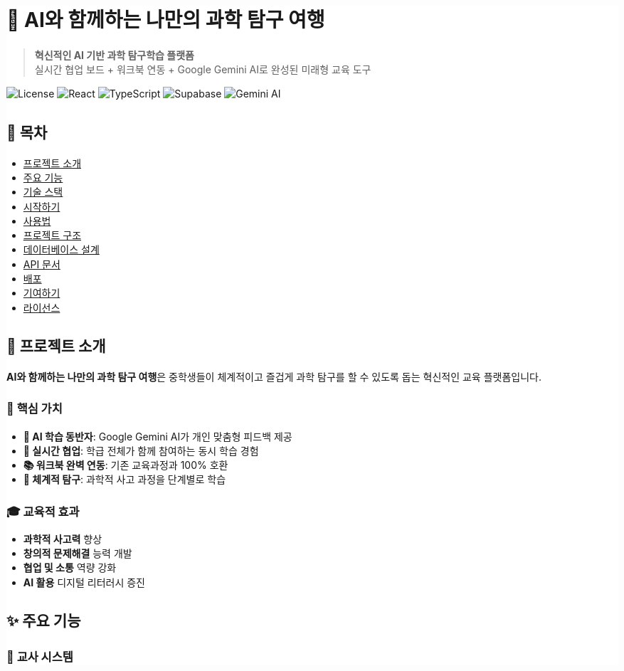 # 🔬 AI와 함께하는 나만의 과학 탐구 여행

> **혁신적인 AI 기반 과학 탐구학습 플랫폼**  
> 실시간 협업 보드 + 워크북 연동 + Google Gemini AI로 완성된 미래형 교육 도구

![License](https://img.shields.io/badge/license-MIT-blue.svg)
![React](https://img.shields.io/badge/React-18.2.0-blue)
![TypeScript](https://img.shields.io/badge/TypeScript-5.0.0-blue)
![Supabase](https://img.shields.io/badge/Supabase-Backend-green)
![Gemini AI](https://img.shields.io/badge/Google_Gemini-AI-orange)

## 📖 목차

- [프로젝트 소개](#-프로젝트-소개)
- [주요 기능](#-주요-기능)
- [기술 스택](#-기술-스택)
- [시작하기](#-시작하기)
- [사용법](#-사용법)
- [프로젝트 구조](#-프로젝트-구조)
- [데이터베이스 설계](#-데이터베이스-설계)
- [API 문서](#-api-문서)
- [배포](#-배포)
- [기여하기](#-기여하기)
- [라이선스](#-라이선스)

## 🎯 프로젝트 소개

**AI와 함께하는 나만의 과학 탐구 여행**은 중학생들이 체계적이고 즐겁게 과학 탐구를 할 수 있도록 돕는 혁신적인 교육 플랫폼입니다.

### 🌟 **핵심 가치**

- **🤖 AI 학습 동반자**: Google Gemini AI가 개인 맞춤형 피드백 제공
- **👥 실시간 협업**: 학급 전체가 함께 참여하는 동시 학습 경험
- **📚 워크북 완벽 연동**: 기존 교육과정과 100% 호환
- **🎯 체계적 탐구**: 과학적 사고 과정을 단계별로 학습

### 🎓 **교육적 효과**

- **과학적 사고력** 향상
- **창의적 문제해결** 능력 개발
- **협업 및 소통** 역량 강화
- **AI 활용** 디지털 리터러시 증진

## ✨ 주요 기능

### 🏫 **교사 시스템**
